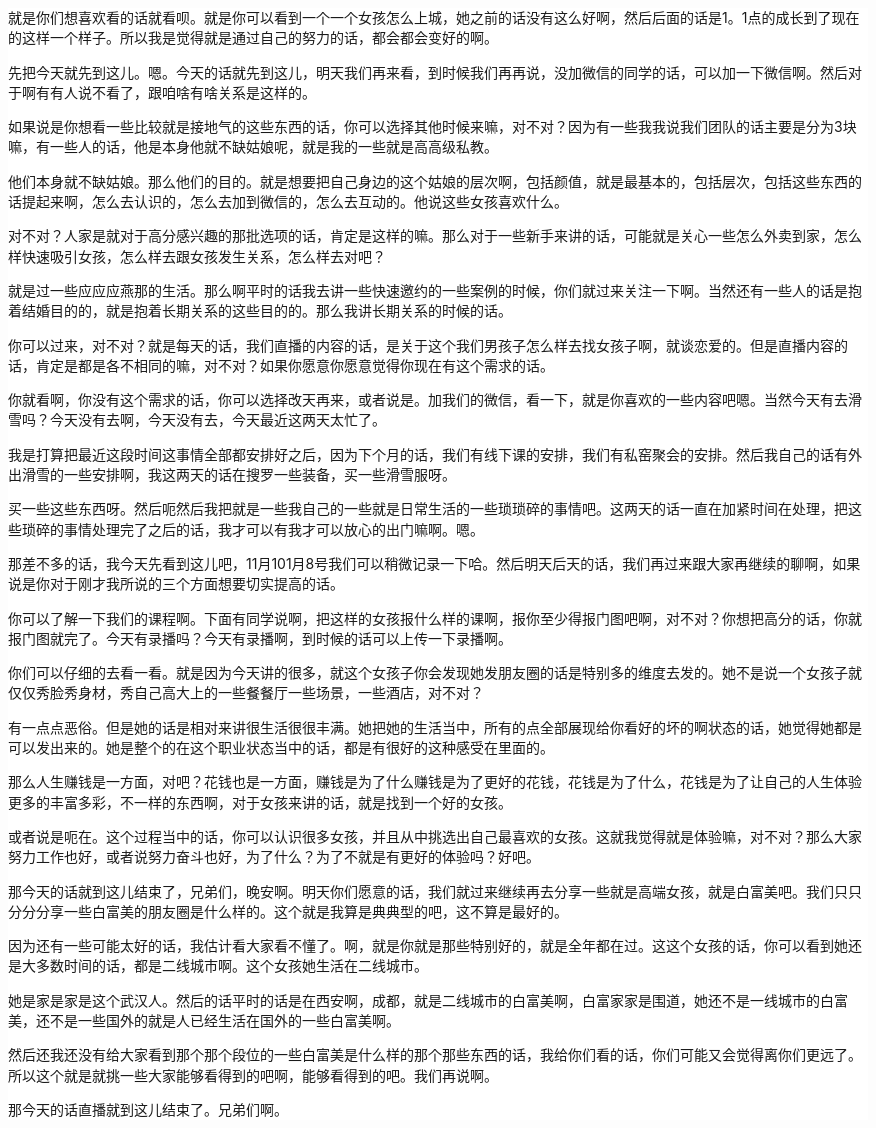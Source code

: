 就是你们想喜欢看的话就看呗。就是你可以看到一个一个女孩怎么上城，她之前的话没有这么好啊，然后后面的话是1。1点的成长到了现在的这样一个样子。所以我是觉得就是通过自己的努力的话，都会都会变好的啊。

先把今天就先到这儿。嗯。今天的话就先到这儿，明天我们再来看，到时候我们再再说，没加微信的同学的话，可以加一下微信啊。然后对于啊有有人说不看了，跟咱啥有啥关系是这样的。

如果说是你想看一些比较就是接地气的这些东西的话，你可以选择其他时候来嘛，对不对？因为有一些我我说我们团队的话主要是分为3块嘛，有一些人的话，他是本身他就不缺姑娘呢，就是我的一些就是高高级私教。

他们本身就不缺姑娘。那么他们的目的。就是想要把自己身边的这个姑娘的层次啊，包括颜值，就是最基本的，包括层次，包括这些东西的话提起来啊，怎么去认识的，怎么去加到微信的，怎么去互动的。他说这些女孩喜欢什么。

对不对？人家是就对于高分感兴趣的那批选项的话，肯定是这样的嘛。那么对于一些新手来讲的话，可能就是关心一些怎么外卖到家，怎么样快速吸引女孩，怎么样去跟女孩发生关系，怎么样去对吧？

就是过一些应应应燕那的生活。那么啊平时的话我去讲一些快速邀约的一些案例的时候，你们就过来关注一下啊。当然还有一些人的话是抱着结婚目的的，就是抱着长期关系的这些目的的。那么我讲长期关系的时候的话。

你可以过来，对不对？就是每天的话，我们直播的内容的话，是关于这个我们男孩子怎么样去找女孩子啊，就谈恋爱的。但是直播内容的话，肯定是都是各不相同的嘛，对不对？如果你愿意你愿意觉得你现在有这个需求的话。

你就看啊，你没有这个需求的话，你可以选择改天再来，或者说是。加我们的微信，看一下，就是你喜欢的一些内容吧嗯。当然今天有去滑雪吗？今天没有去啊，今天没有去，今天最近这两天太忙了。

我是打算把最近这段时间这事情全部都安排好之后，因为下个月的话，我们有线下课的安排，我们有私窑聚会的安排。然后我自己的话有外出滑雪的一些安排啊，我这两天的话在搜罗一些装备，买一些滑雪服呀。

买一些这些东西呀。然后呃然后我把就是一些我自己的一些就是日常生活的一些琐琐碎的事情吧。这两天的话一直在加紧时间在处理，把这些琐碎的事情处理完了之后的话，我才可以有我才可以放心的出门嘛啊。嗯。

那差不多的话，我今天先看到这儿吧，11月101月8号我们可以稍微记录一下哈。然后明天后天的话，我们再过来跟大家再继续的聊啊，如果说是你对于刚才我所说的三个方面想要切实提高的话。

你可以了解一下我们的课程啊。下面有同学说啊，把这样的女孩报什么样的课啊，报你至少得报门图吧啊，对不对？你想把高分的话，你就报门图就完了。今天有录播吗？今天有录播啊，到时候的话可以上传一下录播啊。

你们可以仔细的去看一看。就是因为今天讲的很多，就这个女孩子你会发现她发朋友圈的话是特别多的维度去发的。她不是说一个女孩子就仅仅秀脸秀身材，秀自己高大上的一些餐餐厅一些场景，一些酒店，对不对？

有一点点恶俗。但是她的话是相对来讲很生活很很丰满。她把她的生活当中，所有的点全部展现给你看好的坏的啊状态的话，她觉得她都是可以发出来的。她是整个的在这个职业状态当中的话，都是有很好的这种感受在里面的。

那么人生赚钱是一方面，对吧？花钱也是一方面，赚钱是为了什么赚钱是为了更好的花钱，花钱是为了什么，花钱是为了让自己的人生体验更多的丰富多彩，不一样的东西啊，对于女孩来讲的话，就是找到一个好的女孩。

或者说是呃在。这个过程当中的话，你可以认识很多女孩，并且从中挑选出自己最喜欢的女孩。这就我觉得就是体验嘛，对不对？那么大家努力工作也好，或者说努力奋斗也好，为了什么？为了不就是有更好的体验吗？好吧。

那今天的话就到这儿结束了，兄弟们，晚安啊。明天你们愿意的话，我们就过来继续再去分享一些就是高端女孩，就是白富美吧。我们只只分分分享一些白富美的朋友圈是什么样的。这个就是我算是典典型的吧，这不算是最好的。

因为还有一些可能太好的话，我估计看大家看不懂了。啊，就是你就是那些特别好的，就是全年都在过。这这个女孩的话，你可以看到她还是大多数时间的话，都是二线城市啊。这个女孩她生活在二线城市。

她是家是家是这个武汉人。然后的话平时的话是在西安啊，成都，就是二线城市的白富美啊，白富家家是围道，她还不是一线城市的白富美，还不是一些国外的就是人已经生活在国外的一些白富美啊。

然后还我还没有给大家看到那个那个段位的一些白富美是什么样的那个那些东西的话，我给你们看的话，你们可能又会觉得离你们更远了。所以这个就是就挑一些大家能够看得到的吧啊，能够看得到的吧。我们再说啊。

那今天的话直播就到这儿结束了。兄弟们啊。
